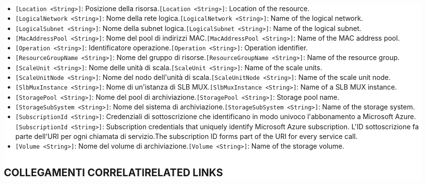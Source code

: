   - <span data-ttu-id="a886d-155">`[Location <String>]`: Posizione della risorsa.</span><span class="sxs-lookup"><span data-stu-id="a886d-155">`[Location <String>]`: Location of the resource.</span></span>
  - <span data-ttu-id="a886d-156">`[LogicalNetwork <String>]`: Nome della rete logica.</span><span class="sxs-lookup"><span data-stu-id="a886d-156">`[LogicalNetwork <String>]`: Name of the logical network.</span></span>
  - <span data-ttu-id="a886d-157">`[LogicalSubnet <String>]`: Nome della subnet logica.</span><span class="sxs-lookup"><span data-stu-id="a886d-157">`[LogicalSubnet <String>]`: Name of the logical subnet.</span></span>
  - <span data-ttu-id="a886d-158">`[MacAddressPool <String>]`: Nome del pool di indirizzi MAC.</span><span class="sxs-lookup"><span data-stu-id="a886d-158">`[MacAddressPool <String>]`: Name of the MAC address pool.</span></span>
  - <span data-ttu-id="a886d-159">`[Operation <String>]`: Identificatore operazione.</span><span class="sxs-lookup"><span data-stu-id="a886d-159">`[Operation <String>]`: Operation identifier.</span></span>
  - <span data-ttu-id="a886d-160">`[ResourceGroupName <String>]`: Nome del gruppo di risorse.</span><span class="sxs-lookup"><span data-stu-id="a886d-160">`[ResourceGroupName <String>]`: Name of the resource group.</span></span>
  - <span data-ttu-id="a886d-161">`[ScaleUnit <String>]`: Nome delle unità di scala.</span><span class="sxs-lookup"><span data-stu-id="a886d-161">`[ScaleUnit <String>]`: Name of the scale units.</span></span>
  - <span data-ttu-id="a886d-162">`[ScaleUnitNode <String>]`: Nome del nodo dell'unità di scala.</span><span class="sxs-lookup"><span data-stu-id="a886d-162">`[ScaleUnitNode <String>]`: Name of the scale unit node.</span></span>
  - <span data-ttu-id="a886d-163">`[SlbMuxInstance <String>]`: Nome di un'istanza di SLB MUX.</span><span class="sxs-lookup"><span data-stu-id="a886d-163">`[SlbMuxInstance <String>]`: Name of a SLB MUX instance.</span></span>
  - <span data-ttu-id="a886d-164">`[StoragePool <String>]`: Nome del pool di archiviazione.</span><span class="sxs-lookup"><span data-stu-id="a886d-164">`[StoragePool <String>]`: Storage pool name.</span></span>
  - <span data-ttu-id="a886d-165">`[StorageSubSystem <String>]`: Nome del sistema di archiviazione.</span><span class="sxs-lookup"><span data-stu-id="a886d-165">`[StorageSubSystem <String>]`: Name of the storage system.</span></span>
  - <span data-ttu-id="a886d-166">`[SubscriptionId <String>]`: Credenziali di sottoscrizione che identificano in modo univoco l'abbonamento a Microsoft Azure.</span><span class="sxs-lookup"><span data-stu-id="a886d-166">`[SubscriptionId <String>]`: Subscription credentials that uniquely identify Microsoft Azure subscription.</span></span> <span data-ttu-id="a886d-167">L'ID sottoscrizione fa parte dell'URI per ogni chiamata di servizio.</span><span class="sxs-lookup"><span data-stu-id="a886d-167">The subscription ID forms part of the URI for every service call.</span></span>
  - <span data-ttu-id="a886d-168">`[Volume <String>]`: Nome del volume di archiviazione.</span><span class="sxs-lookup"><span data-stu-id="a886d-168">`[Volume <String>]`: Name of the storage volume.</span></span>

## <span data-ttu-id="a886d-169">COLLEGAMENTI CORRELATI</span><span class="sxs-lookup"><span data-stu-id="a886d-169">RELATED LINKS</span></span>


